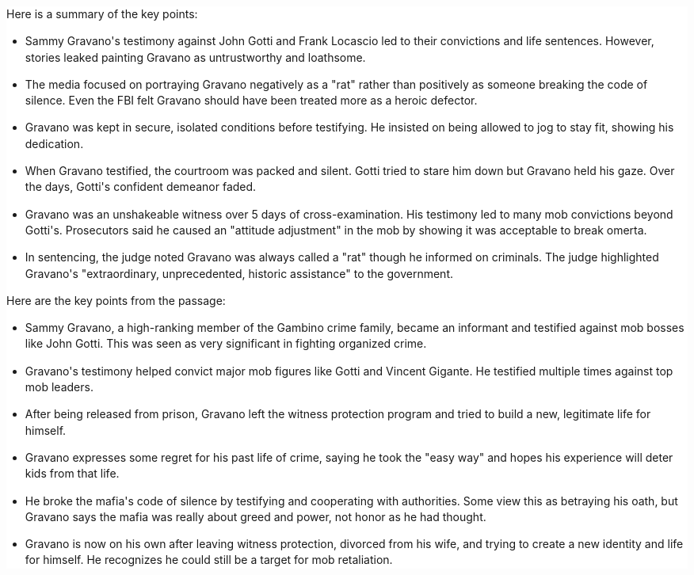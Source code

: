  Here is a summary of the key points:

- Sammy Gravano's testimony against John Gotti and Frank Locascio led to their convictions and life sentences. However, stories leaked painting Gravano as untrustworthy and loathsome. 

- The media focused on portraying Gravano negatively as a "rat" rather than positively as someone breaking the code of silence. Even the FBI felt Gravano should have been treated more as a heroic defector.

- Gravano was kept in secure, isolated conditions before testifying. He insisted on being allowed to jog to stay fit, showing his dedication. 

- When Gravano testified, the courtroom was packed and silent. Gotti tried to stare him down but Gravano held his gaze. Over the days, Gotti's confident demeanor faded.

- Gravano was an unshakeable witness over 5 days of cross-examination. His testimony led to many mob convictions beyond Gotti's. Prosecutors said he caused an "attitude adjustment" in the mob by showing it was acceptable to break omerta.

- In sentencing, the judge noted Gravano was always called a "rat" though he informed on criminals. The judge highlighted Gravano's "extraordinary, unprecedented, historic assistance" to the government.

 Here are the key points from the passage:

- Sammy Gravano, a high-ranking member of the Gambino crime family, became an informant and testified against mob bosses like John Gotti. This was seen as very significant in fighting organized crime. 

- Gravano's testimony helped convict major mob figures like Gotti and Vincent Gigante. He testified multiple times against top mob leaders.

- After being released from prison, Gravano left the witness protection program and tried to build a new, legitimate life for himself. 

- Gravano expresses some regret for his past life of crime, saying he took the "easy way" and hopes his experience will deter kids from that life.

- He broke the mafia's code of silence by testifying and cooperating with authorities. Some view this as betraying his oath, but Gravano says the mafia was really about greed and power, not honor as he had thought.

- Gravano is now on his own after leaving witness protection, divorced from his wife, and trying to create a new identity and life for himself. He recognizes he could still be a target for mob retaliation.